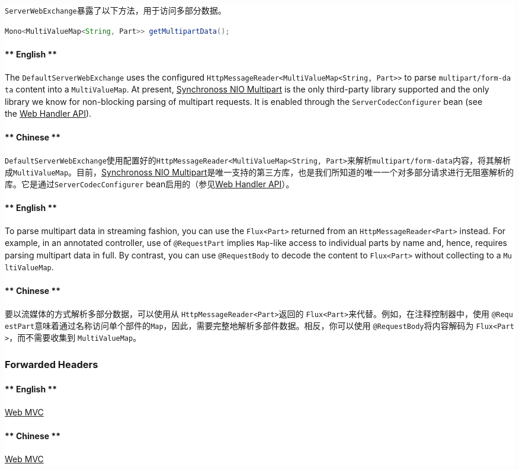 `ServerWebExchange`暴露了以下方法，用于访问多部分数据。




```java
Mono<MultiValueMap<String, Part>> getMultipartData();
```



#### ** English **

The `DefaultServerWebExchange` uses the configured `HttpMessageReader<MultiValueMap<String, Part>>` to parse `multipart/form-data` content into a `MultiValueMap`. At present, [Synchronoss NIO Multipart](https://github.com/synchronoss/nio-multipart) is the only third-party library supported and the only library we know for non-blocking parsing of multipart requests. It is enabled through the `ServerCodecConfigurer` bean (see the [Web Handler API](https://docs.spring.io/spring/docs/5.2.6.RELEASE/spring-framework-reference/web-reactive.html#webflux-web-handler-api)).
#### ** Chinese **

`DefaultServerWebExchange`使用配置好的`HttpMessageReader<MultiValueMap<String, Part>`来解析`multipart/form-data`内容，将其解析成`MultiValueMap`。目前，[Synchronoss NIO Multipart](https://github.com/synchronoss/nio-multipart)是唯一支持的第三方库，也是我们所知道的唯一一个对多部分请求进行无阻塞解析的库。它是通过`ServerCodecConfigurer` bean启用的（参见[Web Handler API](https://docs.spring.io/spring/docs/5.2.6.RELEASE/spring-framework-reference/web-reactive.html#webflux-web-handler-api)）。






#### ** English **

To parse multipart data in streaming fashion, you can use the `Flux<Part>` returned from an `HttpMessageReader<Part>` instead. For example, in an annotated controller, use of `@RequestPart` implies `Map`-like access to individual parts by name and, hence, requires parsing multipart data in full. By contrast, you can use `@RequestBody` to decode the content to `Flux<Part>` without collecting to a `MultiValueMap`.
#### ** Chinese **

要以流媒体的方式解析多部分数据，可以使用从 `HttpMessageReader<Part>`返回的 `Flux<Part>`来代替。例如，在注释控制器中，使用 `@RequestPart`意味着通过名称访问单个部件的`Map`，因此，需要完整地解析多部件数据。相反，你可以使用 `@RequestBody`将内容解码为 `Flux<Part>`，而不需要收集到 `MultiValueMap`。




### **Forwarded Headers** 



#### ** English **

[Web MVC](https://docs.spring.io/spring/docs/5.2.6.RELEASE/spring-framework-reference/web.html#filters-forwarded-headers)
#### ** Chinese **

[Web MVC](https://docs.spring.io/spring/docs/5.2.6.RELEASE/spring-framework-reference/web.html#filters-forwarded-headers)

